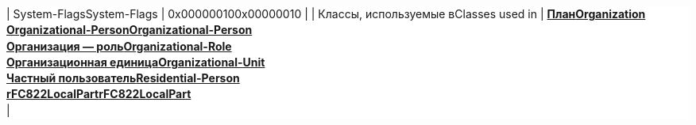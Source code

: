 | <span data-ttu-id="2f7a8-333">System-Flags</span><span class="sxs-lookup"><span data-stu-id="2f7a8-333">System-Flags</span></span>           | <span data-ttu-id="2f7a8-334">0x00000010</span><span class="sxs-lookup"><span data-stu-id="2f7a8-334">0x00000010</span></span>                                                                                                                                                                                                                                                                                                                                                              |
| <span data-ttu-id="2f7a8-335">Классы, используемые в</span><span class="sxs-lookup"><span data-stu-id="2f7a8-335">Classes used in</span></span>        | [<span data-ttu-id="2f7a8-336">**План**</span><span class="sxs-lookup"><span data-stu-id="2f7a8-336">**Organization**</span></span>](c-organization.md)<br/> [<span data-ttu-id="2f7a8-337">**Organizational-Person**</span><span class="sxs-lookup"><span data-stu-id="2f7a8-337">**Organizational-Person**</span></span>](c-organizationalperson.md)<br/> [<span data-ttu-id="2f7a8-338">**Организация — роль**</span><span class="sxs-lookup"><span data-stu-id="2f7a8-338">**Organizational-Role**</span></span>](c-organizationalrole.md)<br/> [<span data-ttu-id="2f7a8-339">**Организационная единица**</span><span class="sxs-lookup"><span data-stu-id="2f7a8-339">**Organizational-Unit**</span></span>](c-organizationalunit.md)<br/> [<span data-ttu-id="2f7a8-340">**Частный пользователь**</span><span class="sxs-lookup"><span data-stu-id="2f7a8-340">**Residential-Person**</span></span>](c-residentialperson.md)<br/> [<span data-ttu-id="2f7a8-341">**rFC822LocalPart**</span><span class="sxs-lookup"><span data-stu-id="2f7a8-341">**rFC822LocalPart**</span></span>](c-rfc822localpart.md)<br/> |



 

 





